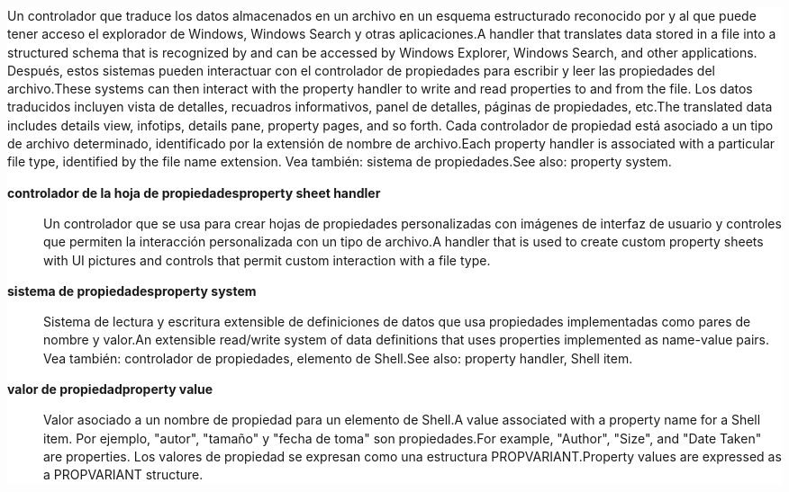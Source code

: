<span data-ttu-id="91d7b-267">Un controlador que traduce los datos almacenados en un archivo en un esquema estructurado reconocido por y al que puede tener acceso el explorador de Windows, Windows Search y otras aplicaciones.</span><span class="sxs-lookup"><span data-stu-id="91d7b-267">A handler that translates data stored in a file into a structured schema that is recognized by and can be accessed by Windows Explorer, Windows Search, and other applications.</span></span> <span data-ttu-id="91d7b-268">Después, estos sistemas pueden interactuar con el controlador de propiedades para escribir y leer las propiedades del archivo.</span><span class="sxs-lookup"><span data-stu-id="91d7b-268">These systems can then interact with the property handler to write and read properties to and from the file.</span></span> <span data-ttu-id="91d7b-269">Los datos traducidos incluyen vista de detalles, recuadros informativos, panel de detalles, páginas de propiedades, etc.</span><span class="sxs-lookup"><span data-stu-id="91d7b-269">The translated data includes details view, infotips, details pane, property pages, and so forth.</span></span> <span data-ttu-id="91d7b-270">Cada controlador de propiedad está asociado a un tipo de archivo determinado, identificado por la extensión de nombre de archivo.</span><span class="sxs-lookup"><span data-stu-id="91d7b-270">Each property handler is associated with a particular file type, identified by the file name extension.</span></span> <span data-ttu-id="91d7b-271">Vea también: sistema de propiedades.</span><span class="sxs-lookup"><span data-stu-id="91d7b-271">See also: property system.</span></span>

</dd> <dt>

<span data-ttu-id="91d7b-272">**controlador de la hoja de propiedades**</span><span class="sxs-lookup"><span data-stu-id="91d7b-272">**property sheet handler**</span></span>
</dt> <dd>

<span data-ttu-id="91d7b-273">Un controlador que se usa para crear hojas de propiedades personalizadas con imágenes de interfaz de usuario y controles que permiten la interacción personalizada con un tipo de archivo.</span><span class="sxs-lookup"><span data-stu-id="91d7b-273">A handler that is used to create custom property sheets with UI pictures and controls that permit custom interaction with a file type.</span></span>

</dd> <dt>

<span data-ttu-id="91d7b-274">**sistema de propiedades**</span><span class="sxs-lookup"><span data-stu-id="91d7b-274">**property system**</span></span>
</dt> <dd>

<span data-ttu-id="91d7b-275">Sistema de lectura y escritura extensible de definiciones de datos que usa propiedades implementadas como pares de nombre y valor.</span><span class="sxs-lookup"><span data-stu-id="91d7b-275">An extensible read/write system of data definitions that uses properties implemented as name-value pairs.</span></span> <span data-ttu-id="91d7b-276">Vea también: controlador de propiedades, elemento de Shell.</span><span class="sxs-lookup"><span data-stu-id="91d7b-276">See also: property handler, Shell item.</span></span>

</dd> <dt>

<span data-ttu-id="91d7b-277">**valor de propiedad**</span><span class="sxs-lookup"><span data-stu-id="91d7b-277">**property value**</span></span>
</dt> <dd>

<span data-ttu-id="91d7b-278">Valor asociado a un nombre de propiedad para un elemento de Shell.</span><span class="sxs-lookup"><span data-stu-id="91d7b-278">A value associated with a property name for a Shell item.</span></span> <span data-ttu-id="91d7b-279">Por ejemplo, "autor", "tamaño" y "fecha de toma" son propiedades.</span><span class="sxs-lookup"><span data-stu-id="91d7b-279">For example, "Author", "Size", and "Date Taken" are properties.</span></span> <span data-ttu-id="91d7b-280">Los valores de propiedad se expresan como una estructura PROPVARIANT.</span><span class="sxs-lookup"><span data-stu-id="91d7b-280">Property values are expressed as a PROPVARIANT structure.</span></span>
